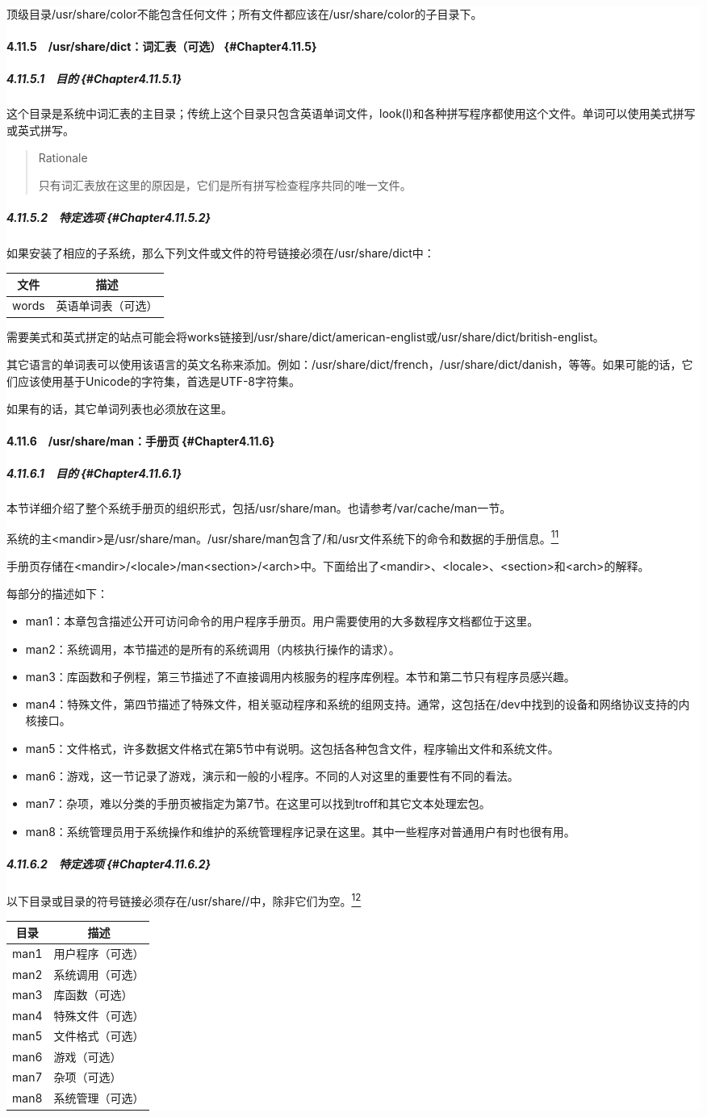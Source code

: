 顶级目录/usr/share/color不能包含任何文件；所有文件都应该在/usr/share/color的子目录下。  

#### 4.11.5　/usr/share/dict：词汇表（可选）    {#Chapter4.11.5}
##### 4.11.5.1　目的    {#Chapter4.11.5.1}
这个目录是系统中词汇表的主目录；传统上这个目录只包含英语单词文件，look(l)和各种拼写程序都使用这个文件。单词可以使用美式拼写或英式拼写。  

>Rationale  
>
>只有词汇表放在这里的原因是，它们是所有拼写检查程序共同的唯一文件。  

##### 4.11.5.2　特定选项    {#Chapter4.11.5.2}
如果安装了相应的子系统，那么下列文件或文件的符号链接必须在/usr/share/dict中：  

|文件|描述|
|---|---|
|words|英语单词表（可选）|  

需要美式和英式拼定的站点可能会将works链接到/usr/share/dict/american-englist或/usr/share/dict/british-englist。  

其它语言的单词表可以使用该语言的英文名称来添加。例如：/usr/share/dict/french，/usr/share/dict/danish，等等。如果可能的话，它们应该使用基于Unicode的字符集，首选是UTF-8字符集。  

如果有的话，其它单词列表也必须放在这里。  

#### 4.11.6　/usr/share/man：手册页    {#Chapter4.11.6}
##### 4.11.6.1　目的    {#Chapter4.11.6.1}
本节详细介绍了整个系统手册页的组织形式，包括/usr/share/man。也请参考/var/cache/man一节。  

系统的主<mandir\>是/usr/share/man。/usr/share/man包含了/和/usr文件系统下的命令和数据的手册信息。[<sup>11</sup>](#footnote411)  

手册页存储在<mandir\>/<locale\>/man<section\>/<arch\>中。下面给出了<mandir\>、<locale\>、<section\>和<arch\>的解释。  

每部分的描述如下：  

 - man1：本章包含描述公开可访问命令的用户程序手册页。用户需要使用的大多数程序文档都位于这里。  

 - man2：系统调用，本节描述的是所有的系统调用（内核执行操作的请求）。  

 - man3：库函数和子例程，第三节描述了不直接调用内核服务的程序库例程。本节和第二节只有程序员感兴趣。  
 
 - man4：特殊文件，第四节描述了特殊文件，相关驱动程序和系统的组网支持。通常，这包括在/dev中找到的设备和网络协议支持的内核接口。  

 - man5：文件格式，许多数据文件格式在第5节中有说明。这包括各种包含文件，程序输出文件和系统文件。  

 - man6：游戏，这一节记录了游戏，演示和一般的小程序。不同的人对这里的重要性有不同的看法。  

 - man7：杂项，难以分类的手册页被指定为第7节。在这里可以找到troff和其它文本处理宏包。  

 - man8：系统管理员用于系统操作和维护的系统管理程序记录在这里。其中一些程序对普通用户有时也很有用。  

##### 4.11.6.2　特定选项    {#Chapter4.11.6.2}
以下目录或目录的符号链接必须存在/usr/share/<mandir>/<local>中，除非它们为空。[<sup>12</sup>](#footnote412)  

|目录|描述|
|---|---|
|man1|用户程序（可选）|
|man2|系统调用（可选）|
|man3|库函数（可选）|
|man4|特殊文件（可选）|
|man5|文件格式（可选）|
|man6|游戏（可选）|
|man7|杂项（可选）|
|man8|系统管理（可选）|  
